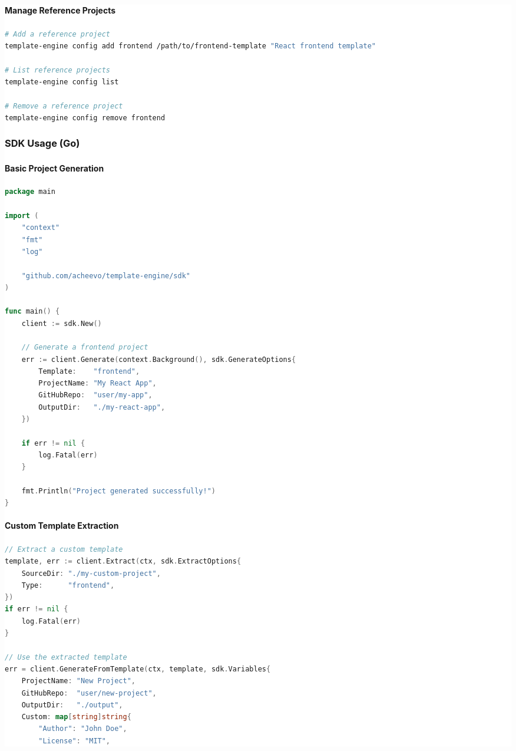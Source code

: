 #### Manage Reference Projects
```bash
# Add a reference project
template-engine config add frontend /path/to/frontend-template "React frontend template"

# List reference projects
template-engine config list

# Remove a reference project
template-engine config remove frontend
```

### SDK Usage (Go)

#### Basic Project Generation
```go
package main

import (
    "context"
    "fmt"
    "log"
    
    "github.com/acheevo/template-engine/sdk"
)

func main() {
    client := sdk.New()
    
    // Generate a frontend project
    err := client.Generate(context.Background(), sdk.GenerateOptions{
        Template:    "frontend",
        ProjectName: "My React App",
        GitHubRepo:  "user/my-app",
        OutputDir:   "./my-react-app",
    })
    
    if err != nil {
        log.Fatal(err)
    }
    
    fmt.Println("Project generated successfully!")
}
```

#### Custom Template Extraction
```go
// Extract a custom template
template, err := client.Extract(ctx, sdk.ExtractOptions{
    SourceDir: "./my-custom-project",
    Type:      "frontend",
})
if err != nil {
    log.Fatal(err)
}

// Use the extracted template
err = client.GenerateFromTemplate(ctx, template, sdk.Variables{
    ProjectName: "New Project",
    GitHubRepo:  "user/new-project", 
    OutputDir:   "./output",
    Custom: map[string]string{
        "Author": "John Doe",
        "License": "MIT",
```